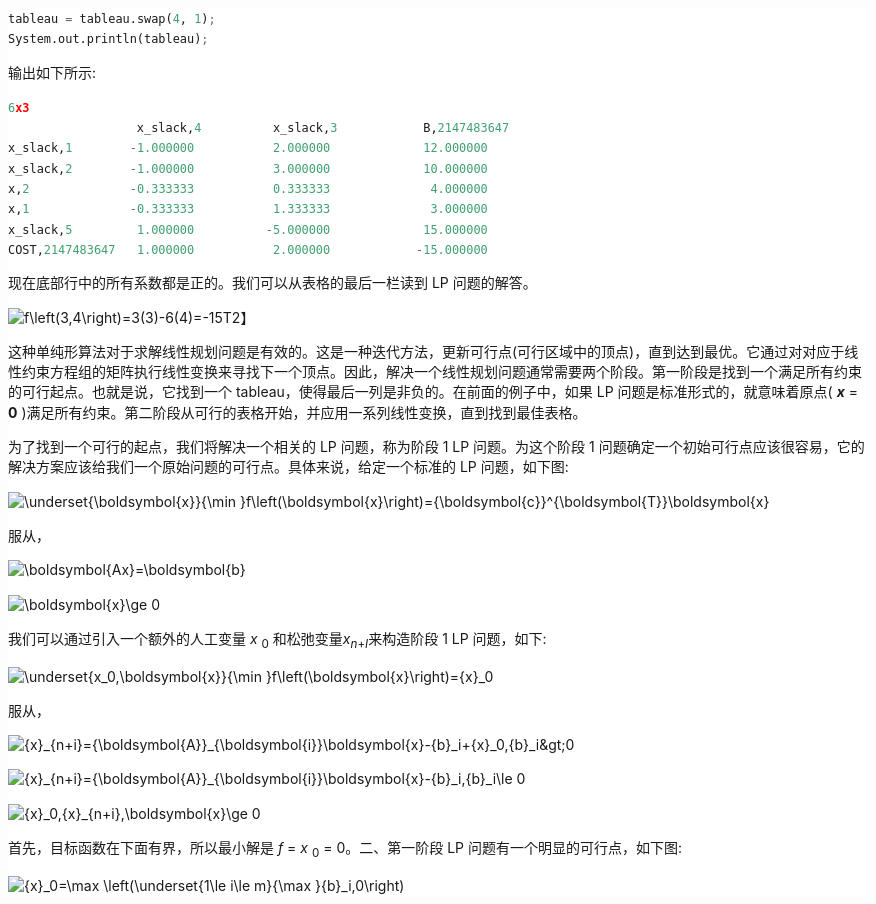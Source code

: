 ```py
tableau = tableau.swap(4, 1);
System.out.println(tableau);

```

输出如下所示:

```py
6x3
                  x_slack,4          x_slack,3            B,2147483647
x_slack,1        -1.000000           2.000000             12.000000
x_slack,2        -1.000000           3.000000             10.000000
x,2              -0.333333           0.333333              4.000000
x,1              -0.333333           1.333333              3.000000
x_slack,5         1.000000          -5.000000             15.000000
COST,2147483647   1.000000           2.000000            -15.000000

```

现在底部行中的所有系数都是正的。我们可以从表格的最后一栏读到 LP 问题的解答。

![$$ f\left(3,4\right)=3(3)-6(4)=-15 $$](../images/500382_1_En_10_Chapter/500382_1_En_10_Chapter_TeX_Equde.png)T2】

这种单纯形算法对于求解线性规划问题是有效的。这是一种迭代方法，更新可行点(可行区域中的顶点)，直到达到最优。它通过对对应于线性约束方程组的矩阵执行线性变换来寻找下一个顶点。因此，解决一个线性规划问题通常需要两个阶段。第一阶段是找到一个满足所有约束的可行起点。也就是说，它找到一个 tableau，使得最后一列是非负的。在前面的例子中，如果 LP 问题是标准形式的，就意味着原点( ***x*** = **0** )满足所有约束。第二阶段从可行的表格开始，并应用一系列线性变换，直到找到最佳表格。

为了找到一个可行的起点，我们将解决一个相关的 LP 问题，称为阶段 1 LP 问题。为这个阶段 1 问题确定一个初始可行点应该很容易，它的解决方案应该给我们一个原始问题的可行点。具体来说，给定一个标准的 LP 问题，如下图:

![$$ \underset{\boldsymbol{x}}{\min }f\left(\boldsymbol{x}\right)={\boldsymbol{c}}^{\boldsymbol{T}}\boldsymbol{x} $$](../images/500382_1_En_10_Chapter/500382_1_En_10_Chapter_TeX_Equdf.png)

服从，

![$$ \boldsymbol{Ax}=\boldsymbol{b} $$](../images/500382_1_En_10_Chapter/500382_1_En_10_Chapter_TeX_Equdg.png)

![$$ \boldsymbol{x}\ge 0 $$](../images/500382_1_En_10_Chapter/500382_1_En_10_Chapter_TeX_Equdh.png)

我们可以通过引入一个额外的人工变量 *x* <sub>0</sub> 和松弛变量*x*<sub>*n*+*I*</sub>来构造阶段 1 LP 问题，如下:

![$$ \underset{x_0,\boldsymbol{x}}{\min }f\left(\boldsymbol{x}\right)={x}_0 $$](../images/500382_1_En_10_Chapter/500382_1_En_10_Chapter_TeX_Equdi.png)

服从，

![$$ {x}_{n+i}={\boldsymbol{A}}_{\boldsymbol{i}}\boldsymbol{x}-{b}_i+{x}_0,{b}_i&gt;0 $$](../images/500382_1_En_10_Chapter/500382_1_En_10_Chapter_TeX_Equdj.png)

![$$ {x}_{n+i}={\boldsymbol{A}}_{\boldsymbol{i}}\boldsymbol{x}-{b}_i,{b}_i\le 0 $$](../images/500382_1_En_10_Chapter/500382_1_En_10_Chapter_TeX_Equdk.png)

![$$ {x}_0,{x}_{n+i},\boldsymbol{x}\ge 0 $$](../images/500382_1_En_10_Chapter/500382_1_En_10_Chapter_TeX_Equdl.png)

首先，目标函数在下面有界，所以最小解是 *f* = *x* <sub>0</sub> = 0。二、第一阶段 LP 问题有一个明显的可行点，如下图:

![$$ {x}_0=\max \left(\underset{1\le i\le m}{\max }{b}_i,0\right) $$](../images/500382_1_En_10_Chapter/500382_1_En_10_Chapter_TeX_Equdm.png)
